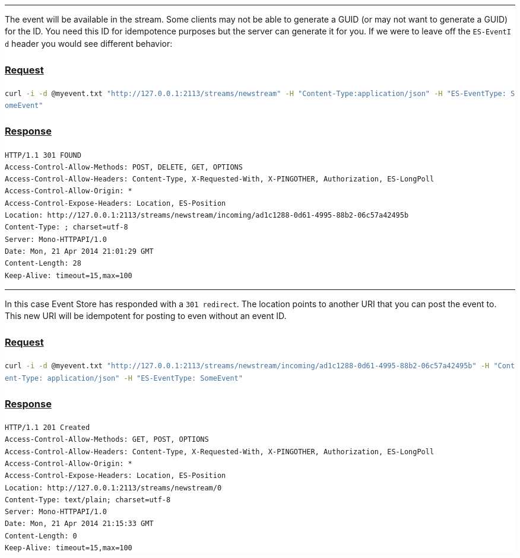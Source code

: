 * * *

The event will be available in the stream. Some clients may not be able to generate a GUID (or may not want to generate a GUID) for the ID. You need this ID for idempotence purposes but the server can generate it for you. If we were to leave off the `ES-EventId` header you would see different behavior:

### [Request](#tab/tabid-1)

```bash
curl -i -d @myevent.txt "http://127.0.0.1:2113/streams/newstream" -H "Content-Type:application/json" -H "ES-EventType: SomeEvent"
```

### [Response](#tab/tabid-2)

```http
HTTP/1.1 301 FOUND
Access-Control-Allow-Methods: POST, DELETE, GET, OPTIONS
Access-Control-Allow-Headers: Content-Type, X-Requested-With, X-PINGOTHER, Authorization, ES-LongPoll
Access-Control-Allow-Origin: *
Access-Control-Expose-Headers: Location, ES-Position
Location: http://127.0.0.1:2113/streams/newstream/incoming/ad1c1288-0d61-4995-88b2-06c57a42495b
Content-Type: ; charset=utf-8
Server: Mono-HTTPAPI/1.0
Date: Mon, 21 Apr 2014 21:01:29 GMT
Content-Length: 28
Keep-Alive: timeout=15,max=100
```

* * *

In this case Event Store has responded with a `301 redirect`. The location points to another URI that you can post the event to. This new URI will be idempotent for posting to even without an event ID.

### [Request](#tab/tabid-1)

```bash
curl -i -d @myevent.txt "http://127.0.0.1:2113/streams/newstream/incoming/ad1c1288-0d61-4995-88b2-06c57a42495b" -H "Content-Type: application/json" -H "ES-EventType: SomeEvent"
```

### [Response](#tab/tabid-2)

```http
HTTP/1.1 201 Created
Access-Control-Allow-Methods: GET, POST, OPTIONS
Access-Control-Allow-Headers: Content-Type, X-Requested-With, X-PINGOTHER, Authorization, ES-LongPoll
Access-Control-Allow-Origin: *
Access-Control-Expose-Headers: Location, ES-Position
Location: http://127.0.0.1:2113/streams/newstream/0
Content-Type: text/plain; charset=utf-8
Server: Mono-HTTPAPI/1.0
Date: Mon, 21 Apr 2014 21:15:33 GMT
Content-Length: 0
Keep-Alive: timeout=15,max=100
```
